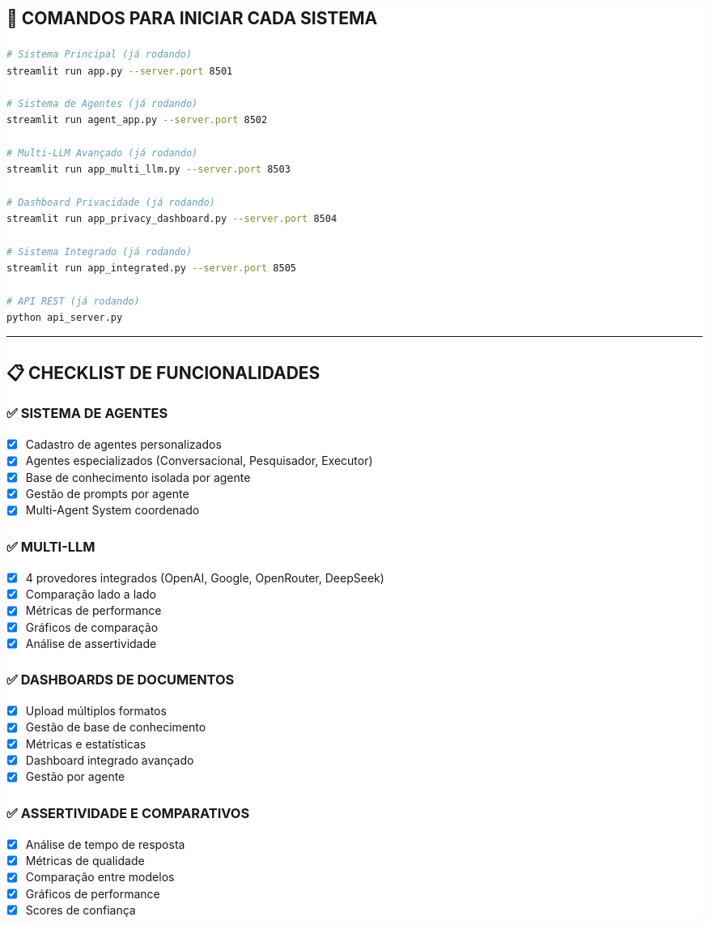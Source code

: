 
## 🚀 **COMANDOS PARA INICIAR CADA SISTEMA**

```bash
# Sistema Principal (já rodando)
streamlit run app.py --server.port 8501

# Sistema de Agentes (já rodando)
streamlit run agent_app.py --server.port 8502

# Multi-LLM Avançado (já rodando)
streamlit run app_multi_llm.py --server.port 8503

# Dashboard Privacidade (já rodando)
streamlit run app_privacy_dashboard.py --server.port 8504

# Sistema Integrado (já rodando)
streamlit run app_integrated.py --server.port 8505

# API REST (já rodando)
python api_server.py
```

---

## 📋 **CHECKLIST DE FUNCIONALIDADES**

### ✅ **SISTEMA DE AGENTES**
- [x] Cadastro de agentes personalizados
- [x] Agentes especializados (Conversacional, Pesquisador, Executor)
- [x] Base de conhecimento isolada por agente
- [x] Gestão de prompts por agente
- [x] Multi-Agent System coordenado

### ✅ **MULTI-LLM**
- [x] 4 provedores integrados (OpenAI, Google, OpenRouter, DeepSeek)
- [x] Comparação lado a lado
- [x] Métricas de performance
- [x] Gráficos de comparação
- [x] Análise de assertividade

### ✅ **DASHBOARDS DE DOCUMENTOS**
- [x] Upload múltiplos formatos
- [x] Gestão de base de conhecimento
- [x] Métricas e estatísticas
- [x] Dashboard integrado avançado
- [x] Gestão por agente

### ✅ **ASSERTIVIDADE E COMPARATIVOS**
- [x] Análise de tempo de resposta
- [x] Métricas de qualidade
- [x] Comparação entre modelos
- [x] Gráficos de performance
- [x] Scores de confiança
